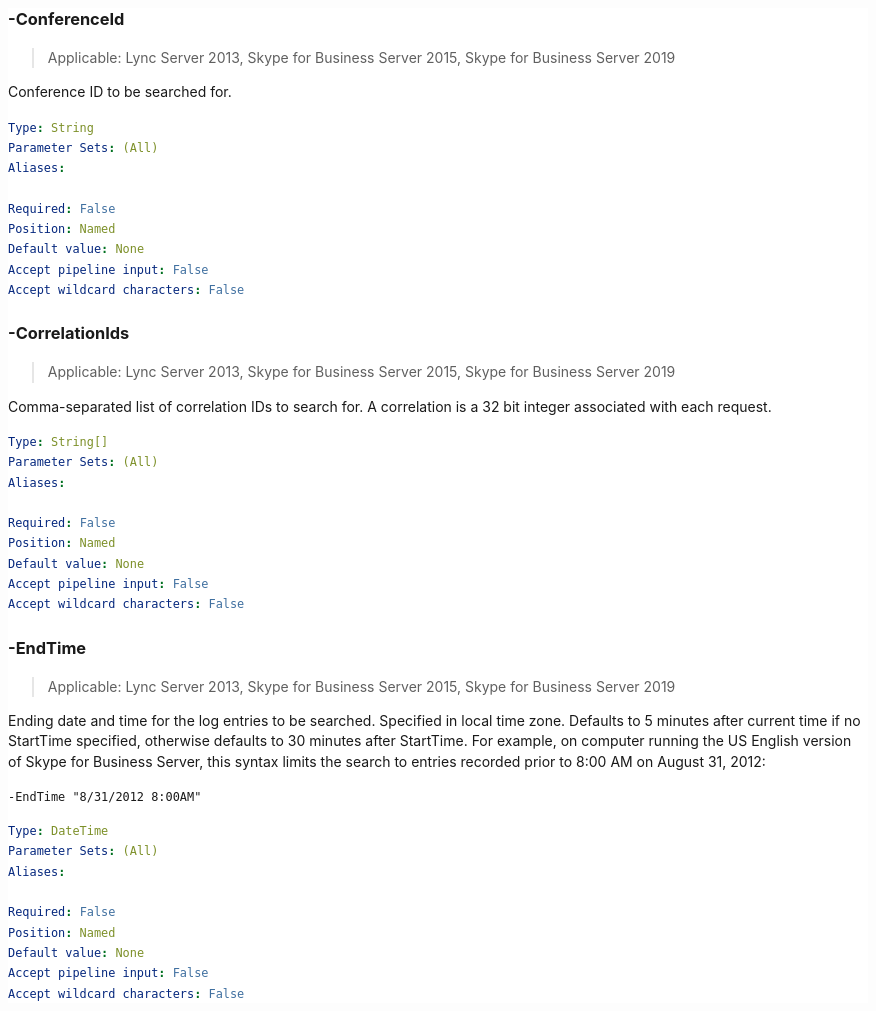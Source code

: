 ### -ConferenceId

> Applicable: Lync Server 2013, Skype for Business Server 2015, Skype for Business Server 2019

Conference ID to be searched for.

```yaml
Type: String
Parameter Sets: (All)
Aliases:

Required: False
Position: Named
Default value: None
Accept pipeline input: False
Accept wildcard characters: False
```

### -CorrelationIds

> Applicable: Lync Server 2013, Skype for Business Server 2015, Skype for Business Server 2019

Comma-separated list of correlation IDs to search for.
A correlation is a 32 bit integer associated with each request.

```yaml
Type: String[]
Parameter Sets: (All)
Aliases:

Required: False
Position: Named
Default value: None
Accept pipeline input: False
Accept wildcard characters: False
```

### -EndTime

> Applicable: Lync Server 2013, Skype for Business Server 2015, Skype for Business Server 2019

Ending date and time for the log entries to be searched.
Specified in local time zone.
Defaults to 5 minutes after current time if no StartTime specified, otherwise defaults to 30 minutes after StartTime.
For example, on computer running the US English version of Skype for Business Server, this syntax limits the search to entries recorded prior to 8:00 AM on August 31, 2012:

`-EndTime "8/31/2012 8:00AM"`


```yaml
Type: DateTime
Parameter Sets: (All)
Aliases:

Required: False
Position: Named
Default value: None
Accept pipeline input: False
Accept wildcard characters: False
```
